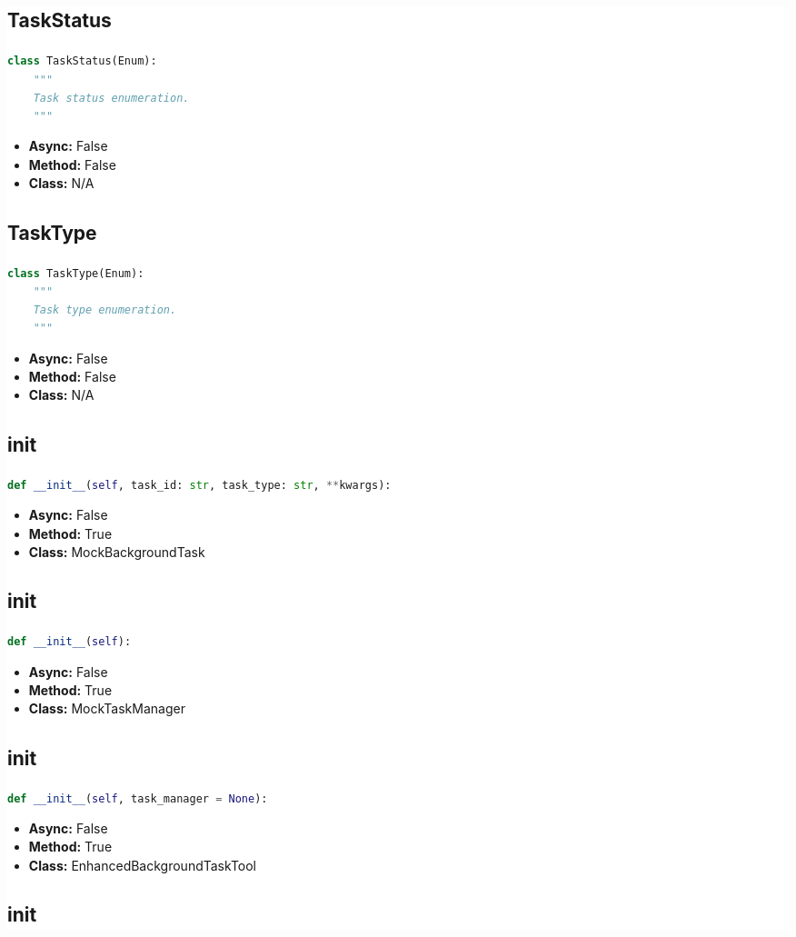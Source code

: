 ## TaskStatus

```python
class TaskStatus(Enum):
    """
    Task status enumeration.
    """
```
* **Async:** False
* **Method:** False
* **Class:** N/A

## TaskType

```python
class TaskType(Enum):
    """
    Task type enumeration.
    """
```
* **Async:** False
* **Method:** False
* **Class:** N/A

## __init__

```python
def __init__(self, task_id: str, task_type: str, **kwargs):
```
* **Async:** False
* **Method:** True
* **Class:** MockBackgroundTask

## __init__

```python
def __init__(self):
```
* **Async:** False
* **Method:** True
* **Class:** MockTaskManager

## __init__

```python
def __init__(self, task_manager = None):
```
* **Async:** False
* **Method:** True
* **Class:** EnhancedBackgroundTaskTool

## __init__
